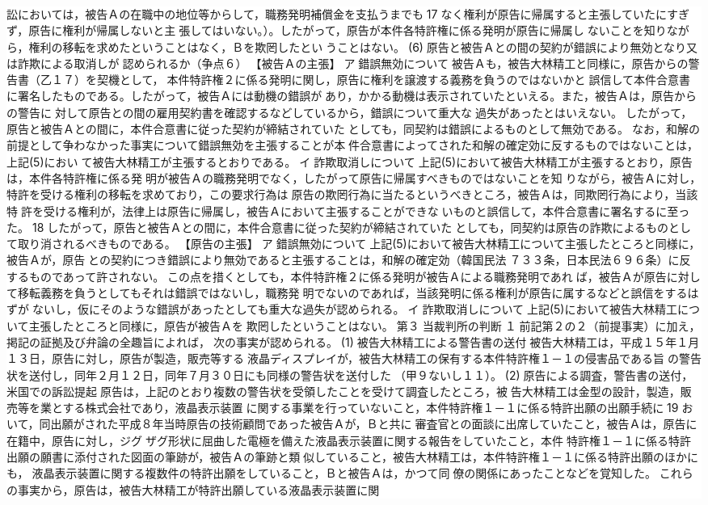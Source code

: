 訟においては，被告Ａの在職中の地位等からして，職務発明補償金を支払うまでも
 17 
なく権利が原告に帰属すると主張していたにすぎず，原告に権利が帰属しないと主
張してはいない。）。したがって，原告が本件各特許権に係る発明が原告に帰属し
ないことを知りながら，権利の移転を求めたということはなく，Ｂを欺罔したとい
うことはない。 
 (6) 原告と被告Ａとの間の契約が錯誤により無効となり又は詐欺による取消しが
認められるか（争点６） 
 【被告Ａの主張】 
 ア 錯誤無効について 
 被告Ａも，被告大林精工と同様に，原告からの警告書（乙１７）を契機として，
本件特許権２に係る発明に関し，原告に権利を譲渡する義務を負うのではないかと
誤信して本件合意書に署名したものである。したがって，被告Ａには動機の錯誤が
あり，かかる動機は表示されていたといえる。また，被告Ａは，原告からの警告に
対して原告との間の雇用契約書を確認するなどしているから，錯誤について重大な
過失があったとはいえない。 
 したがって，原告と被告Ａとの間に，本件合意書に従った契約が締結されていた
としても，同契約は錯誤によるものとして無効である。 
 なお，和解の前提として争わなかった事実について錯誤無効を主張することが本
件合意書によってされた和解の確定効に反するものではないことは，上記(5)におい
て被告大林精工が主張するとおりである。 
 イ 詐欺取消しについて 
 上記(5)において被告大林精工が主張するとおり，原告は，本件各特許権に係る発
明が被告Ａの職務発明でなく，したがって原告に帰属すべきものではないことを知
りながら，被告Ａに対し，特許を受ける権利の移転を求めており，この要求行為は
原告の欺罔行為に当たるというべきところ，被告Ａは，同欺罔行為により，当該特
許を受ける権利が，法律上は原告に帰属し，被告Ａにおいて主張することができな
いものと誤信して，本件合意書に署名するに至った。 
 18 
 したがって，原告と被告Ａとの間に，本件合意書に従った契約が締結されていた
としても，同契約は原告の詐欺によるものとして取り消されるべきものである。 
 【原告の主張】 
 ア 錯誤無効について 
 上記(5)において被告大林精工について主張したところと同様に，被告Ａが，原告
との契約につき錯誤により無効であると主張することは，和解の確定効（韓国民法
７３３条，日本民法６９６条）に反するものであって許されない。 
 この点を措くとしても，本件特許権２に係る発明が被告Ａによる職務発明であれ
ば，被告Ａが原告に対して移転義務を負うとしてもそれは錯誤ではないし，職務発
明でないのであれば，当該発明に係る権利が原告に属するなどと誤信をするはずが
ないし，仮にそのような錯誤があったとしても重大な過失が認められる。 
 イ 詐欺取消しについて 
 上記(5)において被告大林精工について主張したところと同様に，原告が被告Ａを
欺罔したということはない。 
第３ 当裁判所の判断 
 １ 前記第２の２（前提事実）に加え，掲記の証拠及び弁論の全趣旨によれば，
次の事実が認められる。 
 (1) 被告大林精工による警告書の送付 
 被告大林精工は，平成１５年１月１３日，原告に対し，原告が製造，販売等する
液晶ディスプレイが，被告大林精工の保有する本件特許権１－１の侵害品である旨
の警告状を送付し，同年２月１２日，同年７月３０日にも同様の警告状を送付した
（甲９ないし１１）。 
 (2) 原告による調査，警告書の送付，米国での訴訟提起 
 原告は，上記のとおり複数の警告状を受領したことを受けて調査したところ，被
告大林精工は金型の設計，製造，販売等を業とする株式会社であり，液晶表示装置
に関する事業を行っていないこと，本件特許権１－１に係る特許出願の出願手続に
 19 
おいて，同出願がされた平成８年当時原告の技術顧問であった被告Ａが，Ｂと共に
審査官との面談に出席していたこと，被告Ａは，原告に在籍中，原告に対し，ジグ
ザグ形状に屈曲した電極を備えた液晶表示装置に関する報告をしていたこと，本件
特許権１－１に係る特許出願の願書に添付された図面の筆跡が，被告Ａの筆跡と類
似していること，被告大林精工は，本件特許権１－１に係る特許出願のほかにも，
液晶表示装置に関する複数件の特許出願をしていること，Ｂと被告Ａは，かつて同
僚の関係にあったことなどを覚知した。 
 これらの事実から，原告は，被告大林精工が特許出願している液晶表示装置に関